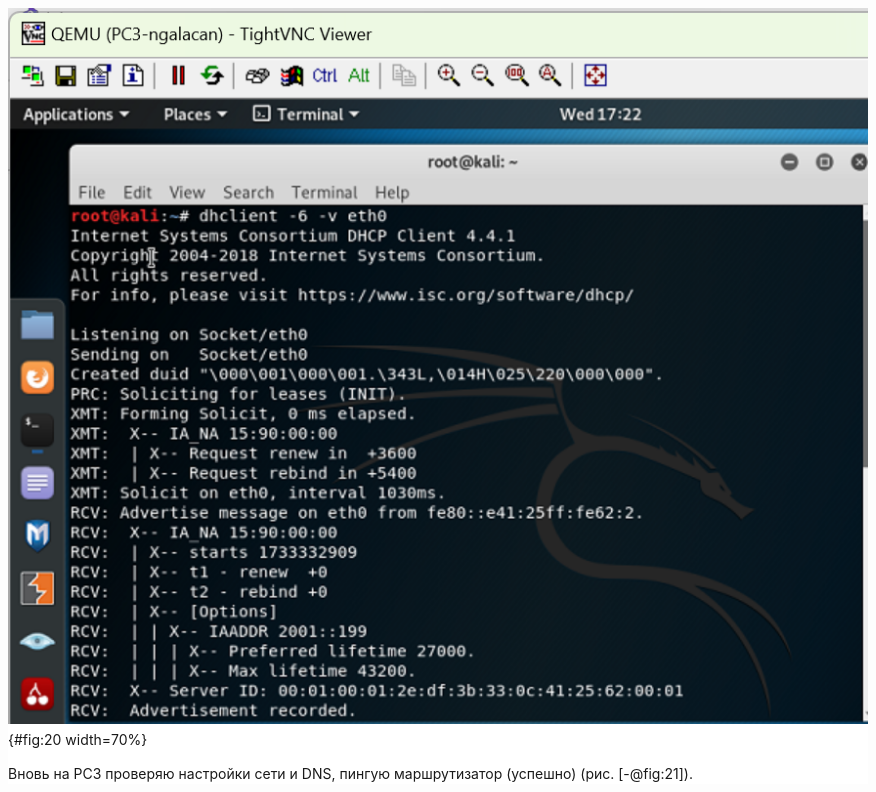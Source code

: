 ![Получение адреса на РС3](image/20.png){#fig:20 width=70%}

Вновь на РС3 проверяю настройки сети и DNS, пингую маршрутизатор (успешно) (рис. [-@fig:21]).

